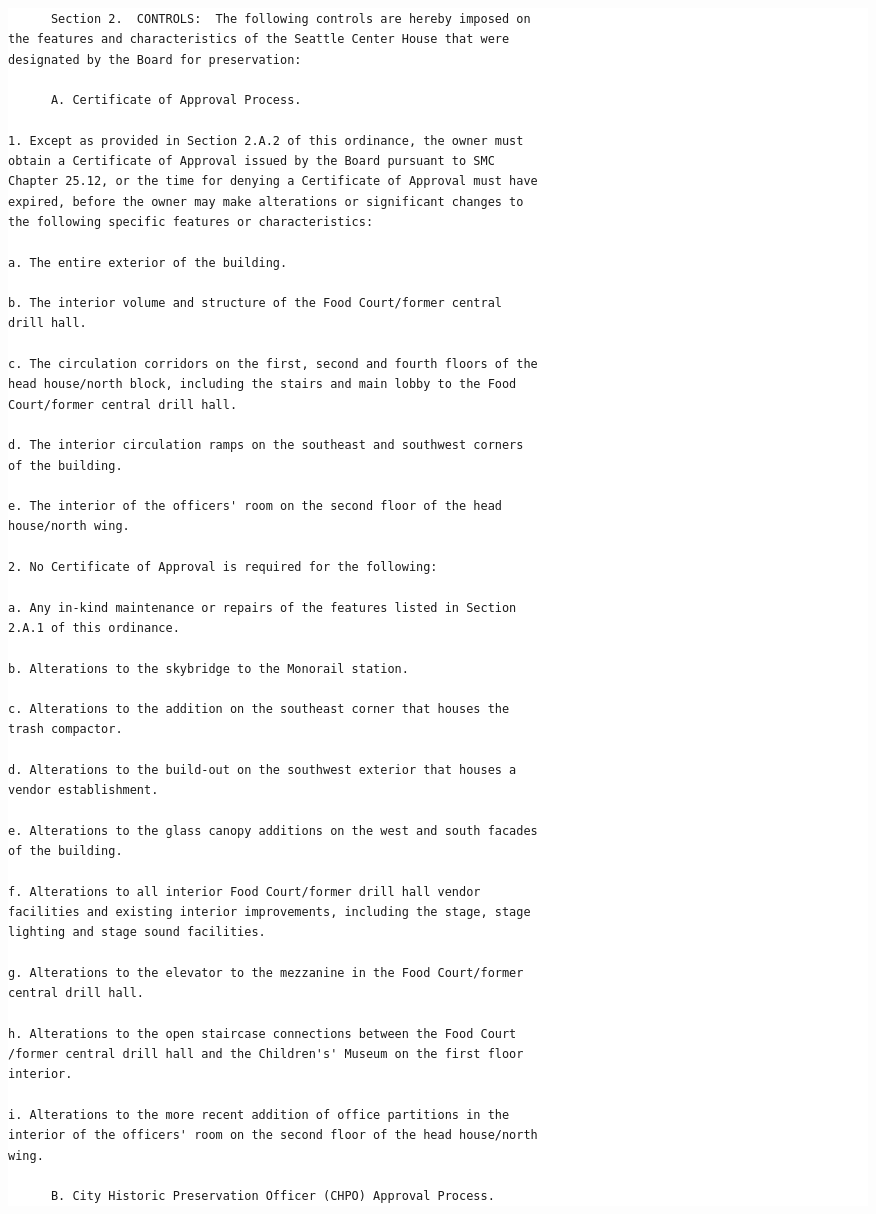           Section 2.  CONTROLS:  The following controls are hereby imposed on  
    the features and characteristics of the Seattle Center House that were  
    designated by the Board for preservation:  
  
          A. Certificate of Approval Process.  
  
    1. Except as provided in Section 2.A.2 of this ordinance, the owner must  
    obtain a Certificate of Approval issued by the Board pursuant to SMC  
    Chapter 25.12, or the time for denying a Certificate of Approval must have  
    expired, before the owner may make alterations or significant changes to  
    the following specific features or characteristics:  
  
    a. The entire exterior of the building.  
  
    b. The interior volume and structure of the Food Court/former central  
    drill hall.  
  
    c. The circulation corridors on the first, second and fourth floors of the  
    head house/north block, including the stairs and main lobby to the Food  
    Court/former central drill hall.  
  
    d. The interior circulation ramps on the southeast and southwest corners  
    of the building.  
  
    e. The interior of the officers' room on the second floor of the head  
    house/north wing.  
  
    2. No Certificate of Approval is required for the following:  
  
    a. Any in-kind maintenance or repairs of the features listed in Section  
    2.A.1 of this ordinance.  
  
    b. Alterations to the skybridge to the Monorail station.  
  
    c. Alterations to the addition on the southeast corner that houses the  
    trash compactor.  
  
    d. Alterations to the build-out on the southwest exterior that houses a  
    vendor establishment.  
  
    e. Alterations to the glass canopy additions on the west and south facades  
    of the building.  
  
    f. Alterations to all interior Food Court/former drill hall vendor  
    facilities and existing interior improvements, including the stage, stage  
    lighting and stage sound facilities.  
  
    g. Alterations to the elevator to the mezzanine in the Food Court/former  
    central drill hall.  
  
    h. Alterations to the open staircase connections between the Food Court  
    /former central drill hall and the Children's' Museum on the first floor  
    interior.  
  
    i. Alterations to the more recent addition of office partitions in the  
    interior of the officers' room on the second floor of the head house/north  
    wing.  
  
          B. City Historic Preservation Officer (CHPO) Approval Process.  
  